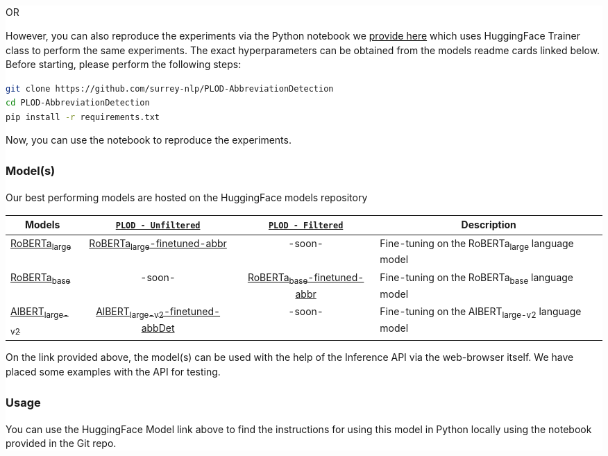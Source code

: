 OR<br/>

However, you can also reproduce the experiments via the Python notebook we [provide here](https://github.com/surrey-nlp/PLOD-AbbreviationDetection/blob/main/nbs/fine_tuning_abbr_det.ipynb) which uses HuggingFace Trainer class to perform the same experiments. The exact hyperparameters can be obtained from the models readme cards linked below. Before starting, please perform the following steps:

```bash
git clone https://github.com/surrey-nlp/PLOD-AbbreviationDetection
cd PLOD-AbbreviationDetection
pip install -r requirements.txt
```

Now, you can use the notebook to reproduce the experiments.

### Model(s)


Our best performing models are hosted on the HuggingFace models repository

| Models | [`PLOD - Unfiltered`](https://huggingface.co/datasets/surrey-nlp/PLOD-unfiltered) | [`PLOD - Filtered`](https://huggingface.co/datasets/surrey-nlp/PLOD-filtered) | Description |
| --- | :---: | :---: | --- |
| [RoBERTa<sub>large</sub>](https://huggingface.co/roberta-large) | [RoBERTa<sub>large</sub>-finetuned-abbr](https://huggingface.co/surrey-nlp/roberta-large-finetuned-abbr) | -soon- | Fine-tuning on the RoBERTa<sub>large</sub> language model |
| [RoBERTa<sub>base</sub>](https://huggingface.co/roberta-base) | -soon- | [RoBERTa<sub>base</sub>-finetuned-abbr](https://huggingface.co/surrey-nlp/roberta-large-finetuned-abbr) | Fine-tuning on the RoBERTa<sub>base</sub> language model |
| [AlBERT<sub>large-v2</sub>](https://huggingface.co/albert-large-v2) | [AlBERT<sub>large-v2</sub>-finetuned-abbDet](https://huggingface.co/surrey-nlp/albert-large-v2-finetuned-abbDet) | -soon- | Fine-tuning on the AlBERT<sub>large-v2</sub> language model |

On the link provided above, the model(s) can be used with the help of the Inference API via the web-browser itself. We have placed some examples with the API for testing.<br/>

### Usage

You can use the HuggingFace Model link above to find the instructions for using this model in Python locally using the notebook provided in the Git repo.
